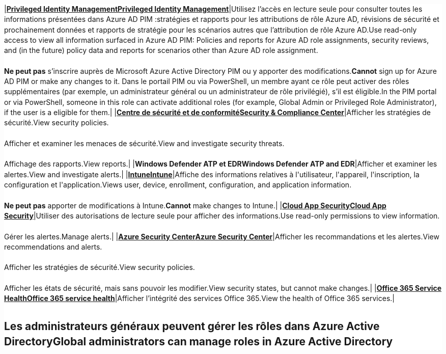 |[<span data-ttu-id="e5d4c-246">**Privileged Identity Management**</span><span class="sxs-lookup"><span data-stu-id="e5d4c-246">**Privileged Identity Management**</span></span>](https://docs.microsoft.com/azure/active-directory/privileged-identity-management/pim-configure)|<span data-ttu-id="e5d4c-247">Utilisez l’accès en lecture seule pour consulter toutes les informations présentées dans Azure AD PIM :stratégies et rapports pour les attributions de rôle Azure AD, révisions de sécurité et prochainement données et rapports de stratégie pour les scénarios autres que l’attribution de rôle Azure AD.</span><span class="sxs-lookup"><span data-stu-id="e5d4c-247">Use read-only access to view all information surfaced in Azure AD PIM: Policies and reports for Azure AD role assignments, security reviews, and (in the future) policy data and reports for scenarios other than Azure AD role assignment.</span></span> <br/><br/> <span data-ttu-id="e5d4c-248">**Ne peut pas** s’inscrire auprès de Microsoft Azure Active Directory PIM ou y apporter des modifications.</span><span class="sxs-lookup"><span data-stu-id="e5d4c-248">**Cannot** sign up for Azure AD PIM or make any changes to it.</span></span> <span data-ttu-id="e5d4c-249">Dans le portail PIM ou via PowerShell, un membre ayant ce rôle peut activer des rôles supplémentaires (par exemple, un administrateur général ou un administrateur de rôle privilégié), s’il est éligible.</span><span class="sxs-lookup"><span data-stu-id="e5d4c-249">In the PIM portal or via PowerShell, someone in this role can activate additional roles (for example, Global Admin or Privileged Role Administrator), if the user is a eligible for them.</span></span>|
|[<span data-ttu-id="e5d4c-250">**Centre de sécurité et de conformité**</span><span class="sxs-lookup"><span data-stu-id="e5d4c-250">**Security & Compliance Center**</span></span>](https://docs.microsoft.com/microsoft-365/admin/add-users/about-admin-roles)|<span data-ttu-id="e5d4c-251">Afficher les stratégies de sécurité.</span><span class="sxs-lookup"><span data-stu-id="e5d4c-251">View security policies.</span></span> <br/><br/> <span data-ttu-id="e5d4c-252">Afficher et examiner les menaces de sécurité.</span><span class="sxs-lookup"><span data-stu-id="e5d4c-252">View and investigate security threats.</span></span> <br/><br/> <span data-ttu-id="e5d4c-253">Affichage des rapports.</span><span class="sxs-lookup"><span data-stu-id="e5d4c-253">View reports.</span></span>|
|<span data-ttu-id="e5d4c-254">**Windows Defender ATP et EDR**</span><span class="sxs-lookup"><span data-stu-id="e5d4c-254">**Windows Defender ATP and EDR**</span></span>|<span data-ttu-id="e5d4c-255">Afficher et examiner les alertes.</span><span class="sxs-lookup"><span data-stu-id="e5d4c-255">View and investigate alerts.</span></span>|
|[<span data-ttu-id="e5d4c-256">**Intune**</span><span class="sxs-lookup"><span data-stu-id="e5d4c-256">**Intune**</span></span>](https://docs.microsoft.com/intune/role-based-access-control)|<span data-ttu-id="e5d4c-257">Affiche des informations relatives à l'utilisateur, l'appareil, l'inscription, la configuration et l'application.</span><span class="sxs-lookup"><span data-stu-id="e5d4c-257">Views user, device, enrollment, configuration, and application information.</span></span> <br/><br/> <span data-ttu-id="e5d4c-258">**Ne peut pas** apporter de modifications à Intune.</span><span class="sxs-lookup"><span data-stu-id="e5d4c-258">**Cannot** make changes to Intune.</span></span>|
|[<span data-ttu-id="e5d4c-259">**Cloud App Security**</span><span class="sxs-lookup"><span data-stu-id="e5d4c-259">**Cloud App Security**</span></span>](https://docs.microsoft.com/cloud-app-security/manage-admins)|<span data-ttu-id="e5d4c-260">Utiliser des autorisations de lecture seule pour afficher des informations.</span><span class="sxs-lookup"><span data-stu-id="e5d4c-260">Use read-only permissions to view information.</span></span> <br/><br/> <span data-ttu-id="e5d4c-261">Gérer les alertes.</span><span class="sxs-lookup"><span data-stu-id="e5d4c-261">Manage alerts.</span></span>|
|[<span data-ttu-id="e5d4c-262">**Azure Security Center**</span><span class="sxs-lookup"><span data-stu-id="e5d4c-262">**Azure Security Center**</span></span>](https://docs.microsoft.com/azure/role-based-access-control/built-in-roles)|<span data-ttu-id="e5d4c-263">Afficher les recommandations et les alertes.</span><span class="sxs-lookup"><span data-stu-id="e5d4c-263">View recommendations and alerts.</span></span> <br/><br/> <span data-ttu-id="e5d4c-264">Afficher les stratégies de sécurité.</span><span class="sxs-lookup"><span data-stu-id="e5d4c-264">View security policies.</span></span> <br/><br/> <span data-ttu-id="e5d4c-265">Afficher les états de sécurité, mais sans pouvoir les modifier.</span><span class="sxs-lookup"><span data-stu-id="e5d4c-265">View security states, but cannot make changes.</span></span>|
|[<span data-ttu-id="e5d4c-266">**Office 365 Service Health**</span><span class="sxs-lookup"><span data-stu-id="e5d4c-266">**Office 365 service health**</span></span>](https://docs.microsoft.com/office365/enterprise/view-service-health)|<span data-ttu-id="e5d4c-267">Afficher l’intégrité des services Office 365.</span><span class="sxs-lookup"><span data-stu-id="e5d4c-267">View the health of Office 365 services.</span></span>|

## <a name="global-administrators-can-manage-roles-in-azure-active-directory"></a><span data-ttu-id="e5d4c-268">Les administrateurs généraux peuvent gérer les rôles dans Azure Active Directory</span><span class="sxs-lookup"><span data-stu-id="e5d4c-268">Global administrators can manage roles in Azure Active Directory</span></span>
